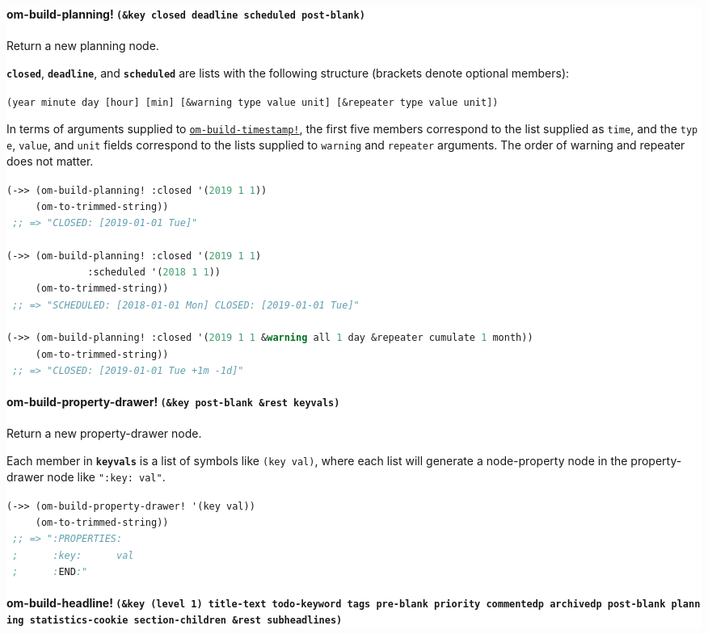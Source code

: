 #### om-build-planning! `(&key closed deadline scheduled post-blank)`

Return a new planning node.

**`closed`**, **`deadline`**, and **`scheduled`** are lists with the following structure
(brackets denote optional members):

`(year minute day [hour] [min]
 [&warning type value unit]
 [&repeater type value unit])`

In terms of arguments supplied to [`om-build-timestamp!`](#om-build-timestamp-start-key-end-active-repeater-warning-post-blank), the first
five members correspond to the list supplied as `time`, and the `type`,
`value`, and `unit` fields correspond to the lists supplied to `warning` and
`repeater` arguments. The order of warning and repeater does not
matter.

```el
(->> (om-build-planning! :closed '(2019 1 1))
     (om-to-trimmed-string))
 ;; => "CLOSED: [2019-01-01 Tue]"

(->> (om-build-planning! :closed '(2019 1 1)
			  :scheduled '(2018 1 1))
     (om-to-trimmed-string))
 ;; => "SCHEDULED: [2018-01-01 Mon] CLOSED: [2019-01-01 Tue]"

(->> (om-build-planning! :closed '(2019 1 1 &warning all 1 day &repeater cumulate 1 month))
     (om-to-trimmed-string))
 ;; => "CLOSED: [2019-01-01 Tue +1m -1d]"

```

#### om-build-property-drawer! `(&key post-blank &rest keyvals)`

Return a new property-drawer node.

Each member in **`keyvals`** is a list of symbols like `(key val)`, where each
list will generate a node-property node in the property-drawer node
like `":key: val"`.

```el
(->> (om-build-property-drawer! '(key val))
     (om-to-trimmed-string))
 ;; => ":PROPERTIES:
 ;      :key:      val
 ;      :END:"

```

#### om-build-headline! `(&key (level 1) title-text todo-keyword tags pre-blank priority commentedp archivedp post-blank planning statistics-cookie section-children &rest subheadlines)`
